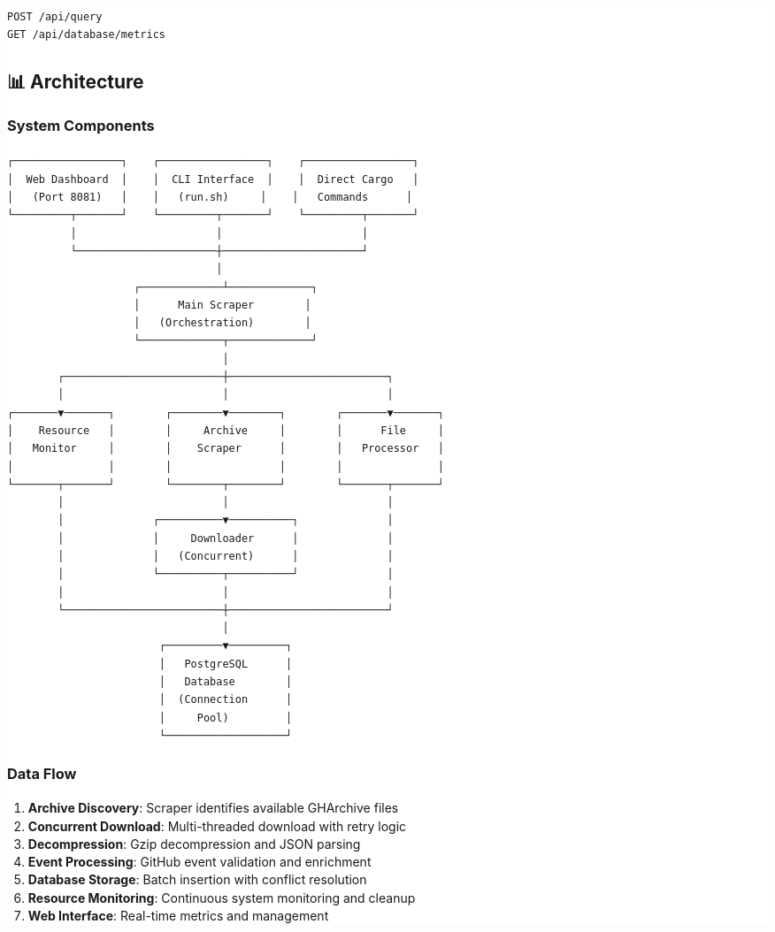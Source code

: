 ```bash
POST /api/query
GET /api/database/metrics
```

## 📊 Architecture

### System Components

```
┌─────────────────┐    ┌─────────────────┐    ┌─────────────────┐
│  Web Dashboard  │    │  CLI Interface  │    │  Direct Cargo   │
│   (Port 8081)   │    │   (run.sh)     │    │   Commands      │
└─────────┬───────┘    └─────────┬───────┘    └─────────┬───────┘
          │                      │                      │
          └──────────────────────┼──────────────────────┘
                                 │
                    ┌─────────────┴─────────────┐
                    │      Main Scraper        │
                    │   (Orchestration)        │
                    └─────────────┬─────────────┘
                                  │
        ┌─────────────────────────┼─────────────────────────┐
        │                         │                         │
┌───────▼───────┐        ┌────────▼────────┐        ┌───────▼───────┐
│    Resource   │        │     Archive     │        │      File     │
│   Monitor     │        │    Scraper      │        │   Processor   │
│               │        │                 │        │               │
└───────┬───────┘        └────────┬────────┘        └───────┬───────┘
        │                         │                         │
        │              ┌──────────▼──────────┐              │
        │              │     Downloader      │              │
        │              │   (Concurrent)      │              │
        │              └──────────┬──────────┘              │
        │                         │                         │
        └─────────────────────────┼─────────────────────────┘
                                  │
                        ┌─────────▼─────────┐
                        │   PostgreSQL      │
                        │   Database        │
                        │  (Connection      │
                        │     Pool)         │
                        └───────────────────┘
```

### Data Flow

1. **Archive Discovery**: Scraper identifies available GHArchive files
2. **Concurrent Download**: Multi-threaded download with retry logic
3. **Decompression**: Gzip decompression and JSON parsing
4. **Event Processing**: GitHub event validation and enrichment
5. **Database Storage**: Batch insertion with conflict resolution
6. **Resource Monitoring**: Continuous system monitoring and cleanup
7. **Web Interface**: Real-time metrics and management
